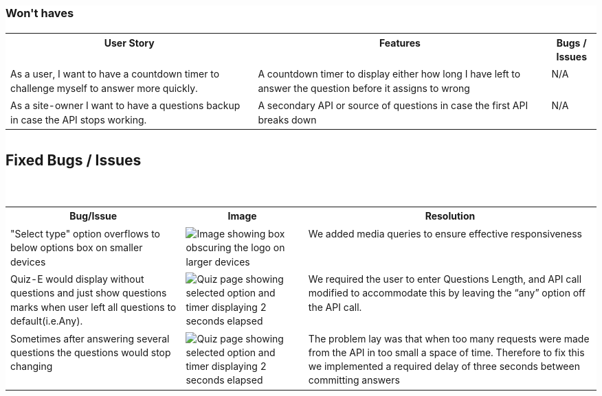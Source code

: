### Won't haves

  <table>
  <tr>
    <th>User Story</th>
    <th>Features</th>
    <th>Bugs / Issues</th>
  </tr>
  <tr>
    <td>As a user, I want to have a countdown timer to challenge myself to answer more quickly.</td>
    <td>A countdown timer to display either how long I have left to answer the question before it assigns to wrong</td>
    <td>N/A</td>
  </tr>
    
 
  <td>As a site-owner I want to have a questions backup in case the API  stops working.</td>
    <td>A secondary API or source of questions in case the first API breaks down</td>
    <td>N/A</td>
  </table>

## Fixed Bugs / Issues
<br>
<table>
  <tr>
    <th>Bug/Issue</th>
    <th>Image</th>
    <th>Resolution</th>
  </tr>
  <td>"Select type" option overflows to below options box on smaller devices</td>
    <td><img src="assets/images/readMeImages/bugs/fixed/questionsoverflow.png" alt="Image showing box obscuring the logo on larger devices"></td>
    
  <td>We added media queries to ensure effective responsiveness</td>
  </tr>
      
  </tr>
    <td>Quiz-E would display without questions and just show questions marks when user left all questions to default(i.e.Any).</td>
   <td><img src="assets/images/readMeImages/bugs/fixed/questionsdontshow.png" alt="Quiz page showing selected option and timer displaying 2 seconds elapsed"></td>
   <td>We required the user to enter Questions Length, and API call modified to accommodate this by leaving the “any” option off the API call.</td>
  </tr>
      
  </tr>
    <td>Sometimes after answering several questions the questions would stop changing</td>
   <td><img src="assets/images/readMeImages/bugs/delay.png" alt="Quiz page showing selected option and timer displaying 2 seconds elapsed"></td>
    
  <td>The problem lay was that when too many requests were made from the API in too small a space of time. Therefore to fix this we implemented a required delay of three seconds between committing answers</td>
  </tr>
  </table>

